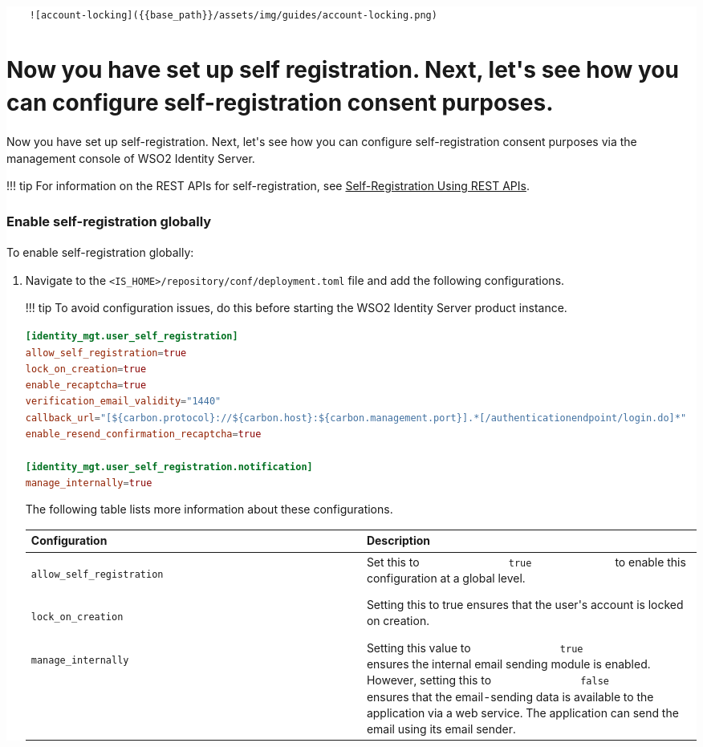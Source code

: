         ![account-locking]({{base_path}}/assets/img/guides/account-locking.png)

Now you have set up self registration. Next, let's see how you can
configure self-registration consent purposes.
=======
Now you have set up self-registration. Next, let's see how you can configure self-registration consent purposes via the management console of WSO2 Identity Server.

!!! tip
    For information on the REST APIs for self-registration, see 
    [Self-Registration Using REST APIs]({{base_path}}/apis/use-the-self-sign-up-rest-apis).

### Enable self-registration globally

To enable self-registration globally:

1. Navigate to the `<IS_HOME>/repository/conf/deployment.toml` file and add the following configurations.

    !!! tip
        To avoid configuration issues, do this before starting the WSO2 Identity Server product instance.

    ```toml
    [identity_mgt.user_self_registration]
    allow_self_registration=true
    lock_on_creation=true
    enable_recaptcha=true
    verification_email_validity="1440"
    callback_url="[${carbon.protocol}://${carbon.host}:${carbon.management.port}].*[/authenticationendpoint/login.do]*"
    enable_resend_confirmation_recaptcha=true

    [identity_mgt.user_self_registration.notification]
    manage_internally=true    
    ```

    The following table lists more information about these configurations.

    <table>
    <colgroup>
    <col style="width: 50%" />
    <col style="width: 50%" />
    </colgroup>
    <thead>
    <tr class="header">
    <th>Configuration</th>
    <th>Description</th>
    </tr>
    </thead>
    <tbody>
    <tr class="odd">
    <td><pre><code>allow_self_registration</code></pre></td>
    <td>Set this to <code>               true              </code> to enable this configuration at a global level.</td>
    </tr>
    <tr class="even">
    <td><pre><code>lock_on_creation</code></pre></td>
    <td>Setting this to true ensures that the user's account is locked on creation.</td>
    </tr>
    <tr class="odd">
    <td><pre><code>manage_internally</code></pre></td>
    <td>Setting this value to <code>               true              </code> ensures the internal email sending module is enabled. However, setting this to <code>               false              </code> ensures that the email-sending data is available to the application via a web service. The application can send the email using its email sender.</td>
    </tr>
    <tr class="even">